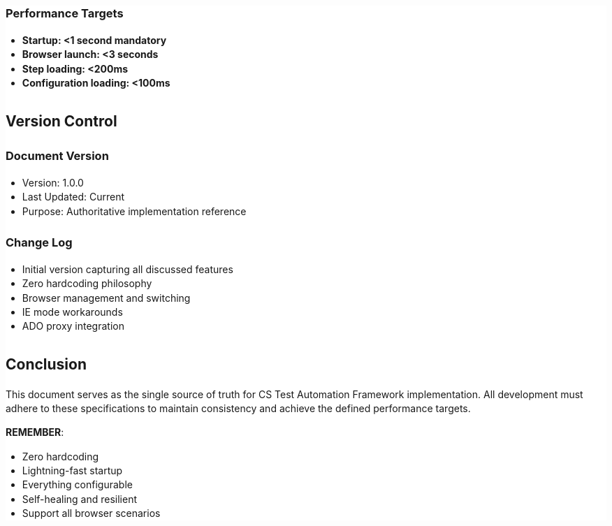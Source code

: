 ### Performance Targets
- **Startup: <1 second mandatory**
- **Browser launch: <3 seconds**
- **Step loading: <200ms**
- **Configuration loading: <100ms**

## Version Control

### Document Version
- Version: 1.0.0
- Last Updated: Current
- Purpose: Authoritative implementation reference

### Change Log
- Initial version capturing all discussed features
- Zero hardcoding philosophy
- Browser management and switching
- IE mode workarounds
- ADO proxy integration

## Conclusion

This document serves as the single source of truth for CS Test Automation Framework implementation. All development must adhere to these specifications to maintain consistency and achieve the defined performance targets.

**REMEMBER**: 
- Zero hardcoding
- Lightning-fast startup
- Everything configurable
- Self-healing and resilient
- Support all browser scenarios